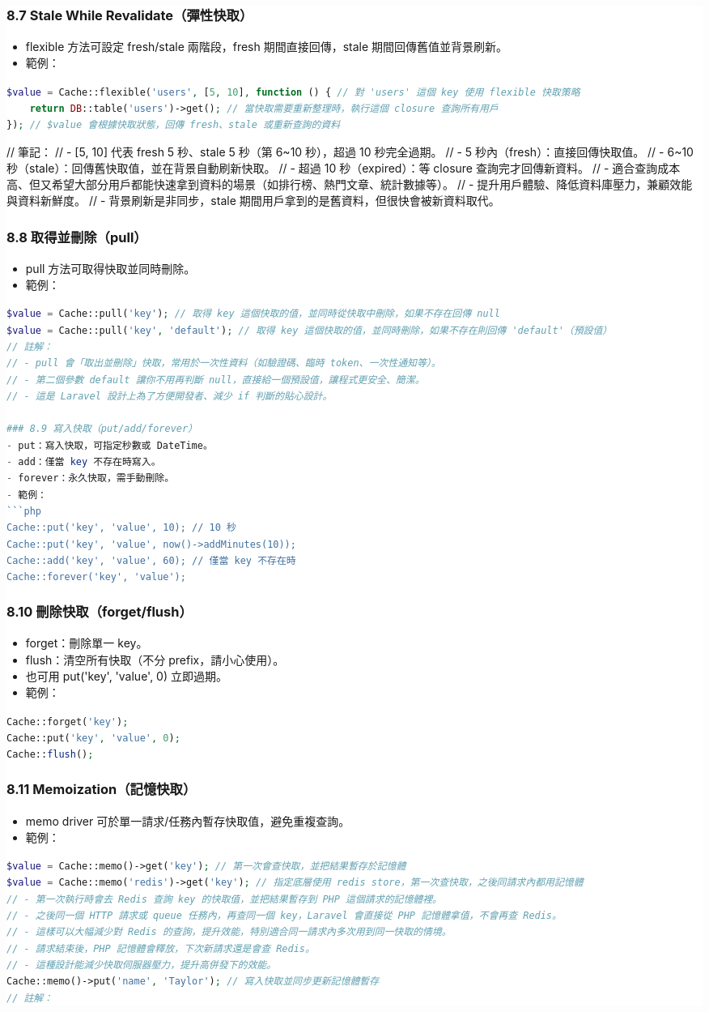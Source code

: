### 8.7 Stale While Revalidate（彈性快取）
- flexible 方法可設定 fresh/stale 兩階段，fresh 期間直接回傳，stale 期間回傳舊值並背景刷新。
- 範例：
```php
$value = Cache::flexible('users', [5, 10], function () { // 對 'users' 這個 key 使用 flexible 快取策略
    return DB::table('users')->get(); // 當快取需要重新整理時，執行這個 closure 查詢所有用戶
}); // $value 會根據快取狀態，回傳 fresh、stale 或重新查詢的資料
```
// 筆記：
// - [5, 10] 代表 fresh 5 秒、stale 5 秒（第 6~10 秒），超過 10 秒完全過期。
//   - 5 秒內（fresh）：直接回傳快取值。
//   - 6~10 秒（stale）：回傳舊快取值，並在背景自動刷新快取。
//   - 超過 10 秒（expired）：等 closure 查詢完才回傳新資料。
// - 適合查詢成本高、但又希望大部分用戶都能快速拿到資料的場景（如排行榜、熱門文章、統計數據等）。
// - 提升用戶體驗、降低資料庫壓力，兼顧效能與資料新鮮度。
// - 背景刷新是非同步，stale 期間用戶拿到的是舊資料，但很快會被新資料取代。

### 8.8 取得並刪除（pull）
- pull 方法可取得快取並同時刪除。
- 範例：
```php
$value = Cache::pull('key'); // 取得 key 這個快取的值，並同時從快取中刪除，如果不存在回傳 null
$value = Cache::pull('key', 'default'); // 取得 key 這個快取的值，並同時刪除，如果不存在則回傳 'default'（預設值）
// 註解：
// - pull 會「取出並刪除」快取，常用於一次性資料（如驗證碼、臨時 token、一次性通知等）。
// - 第二個參數 default 讓你不用再判斷 null，直接給一個預設值，讓程式更安全、簡潔。
// - 這是 Laravel 設計上為了方便開發者、減少 if 判斷的貼心設計。

### 8.9 寫入快取（put/add/forever）
- put：寫入快取，可指定秒數或 DateTime。
- add：僅當 key 不存在時寫入。
- forever：永久快取，需手動刪除。
- 範例：
```php
Cache::put('key', 'value', 10); // 10 秒
Cache::put('key', 'value', now()->addMinutes(10));
Cache::add('key', 'value', 60); // 僅當 key 不存在時
Cache::forever('key', 'value');
```

### 8.10 刪除快取（forget/flush）
- forget：刪除單一 key。
- flush：清空所有快取（不分 prefix，請小心使用）。
- 也可用 put('key', 'value', 0) 立即過期。
- 範例：
```php
Cache::forget('key');
Cache::put('key', 'value', 0);
Cache::flush();
```

### 8.11 Memoization（記憶快取）
- memo driver 可於單一請求/任務內暫存快取值，避免重複查詢。
- 範例：
```php
$value = Cache::memo()->get('key'); // 第一次會查快取，並把結果暫存於記憶體
$value = Cache::memo('redis')->get('key'); // 指定底層使用 redis store，第一次查快取，之後同請求內都用記憶體
// - 第一次執行時會去 Redis 查詢 key 的快取值，並把結果暫存到 PHP 這個請求的記憶體裡。
// - 之後同一個 HTTP 請求或 queue 任務內，再查同一個 key，Laravel 會直接從 PHP 記憶體拿值，不會再查 Redis。
// - 這樣可以大幅減少對 Redis 的查詢，提升效能，特別適合同一請求內多次用到同一快取的情境。
// - 請求結束後，PHP 記憶體會釋放，下次新請求還是會查 Redis。
// - 這種設計能減少快取伺服器壓力，提升高併發下的效能。
Cache::memo()->put('name', 'Taylor'); // 寫入快取並同步更新記憶體暫存
// 註解：
```